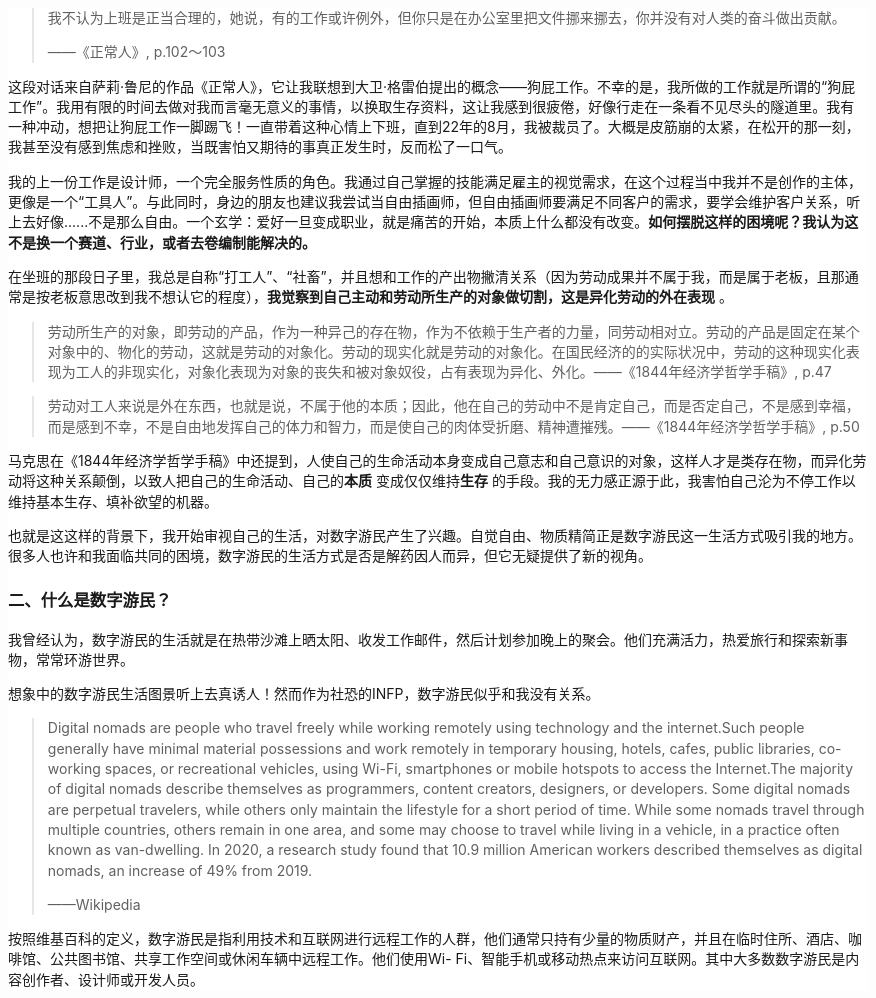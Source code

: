 >
> 我不认为上班是正当合理的，她说，有的工作或许例外，但你只是在办公室里把文件挪来挪去，你并没有对人类的奋斗做出贡献。
>
> ——《正常人》, p.102～103

这段对话来自萨莉·鲁尼的作品《正常人》，它让我联想到大卫·格雷伯提出的概念——狗屁工作。不幸的是，我所做的工作就是所谓的“狗屁工作”。我用有限的时间去做对我而言毫无意义的事情，以换取生存资料，这让我感到很疲倦，好像行走在一条看不见尽头的隧道里。我有一种冲动，想把让狗屁工作一脚踢飞！一直带着这种心情上下班，直到22年的8月，我被裁员了。大概是皮筋崩的太紧，在松开的那一刻，我甚至没有感到焦虑和挫败，当既害怕又期待的事真正发生时，反而松了一口气。

我的上一份工作是设计师，一个完全服务性质的角色。我通过自己掌握的技能满足雇主的视觉需求，在这个过程当中我并不是创作的主体，更像是一个“工具人”。与此同时，身边的朋友也建议我尝试当自由插画师，但自由插画师要满足不同客户的需求，要学会维护客户关系，听上去好像......不是那么自由。一个玄学：爱好一旦变成职业，就是痛苦的开始，本质上什么都没有改变。**如何摆脱这样的困境呢？我认为这不是换一个赛道、行业，或者去卷编制能解决的。**

在坐班的那段日子里，我总是自称“打工人”、“社畜”，并且想和工作的产出物撇清关系（因为劳动成果并不属于我，而是属于老板，且那通常是按老板意思改到我不想认它的程度），**我觉察到自己主动和劳动所生产的对象做切割，这是异化劳动的外在表现**
。

>
> 劳动所生产的对象，即劳动的产品，作为一种异己的存在物，作为不依赖于生产者的力量，同劳动相对立。劳动的产品是固定在某个对象中的、物化的劳动，这就是劳动的对象化。劳动的现实化就是劳动的对象化。在国民经济的的实际状况中，劳动的这种现实化表现为工人的非现实化，对象化表现为对象的丧失和被对象奴役，占有表现为异化、外化。——《1844年经济学哲学手稿》,
> p.47

>
> 劳动对工人来说是外在东西，也就是说，不属于他的本质；因此，他在自己的劳动中不是肯定自己，而是否定自己，不是感到幸福，而是感到不幸，不是自由地发挥自己的体力和智力，而是使自己的肉体受折磨、精神遭摧残。——《1844年经济学哲学手稿》,
> p.50

马克思在《1844年经济学哲学手稿》中还提到，人使自己的生命活动本身变成自己意志和自己意识的对象，这样人才是类存在物，而异化劳动将这种关系颠倒，以致人把自己的生命活动、自己的**本质**
变成仅仅维持**生存** 的手段。我的无力感正源于此，我害怕自己沦为不停工作以维持基本生存、填补欲望的机器。

也就是这这样的背景下，我开始审视自己的生活，对数字游民产生了兴趣。自觉自由、物质精简正是数字游民这一生活方式吸引我的地方。很多人也许和我面临共同的困境，数字游民的生活方式是否是解药因人而异，但它无疑提供了新的视角。

### **二、什么是数字游民？**

我曾经认为，数字游民的生活就是在热带沙滩上晒太阳、收发工作邮件，然后计划参加晚上的聚会。他们充满活力，热爱旅行和探索新事物，常常环游世界。

想象中的数字游民生活图景听上去真诱人！然而作为社恐的INFP，数字游民似乎和我没有关系。

> Digital nomads are people who travel freely while working remotely using
> technology and the internet.Such people generally have minimal material
> possessions and work remotely in temporary housing, hotels, cafes, public
> libraries, co-working spaces, or recreational vehicles, using Wi-Fi,
> smartphones or mobile hotspots to access the Internet.The majority of
> digital nomads describe themselves as programmers, content creators,
> designers, or developers. Some digital nomads are perpetual travelers, while
> others only maintain the lifestyle for a short period of time. While some
> nomads travel through multiple countries, others remain in one area, and
> some may choose to travel while living in a vehicle, in a practice often
> known as van-dwelling. In 2020, a research study found that 10.9 million
> American workers described themselves as digital nomads, an increase of 49%
> from 2019.
>
> ——Wikipedia

按照维基百科的定义，数字游民是指利用技术和互联网进行远程工作的人群，他们通常只持有少量的物质财产，并且在临时住所、酒店、咖啡馆、公共图书馆、共享工作空间或休闲车辆中远程工作。他们使用Wi-
Fi、智能手机或移动热点来访问互联网。其中大多数数字游民是内容创作者、设计师或开发人员。

